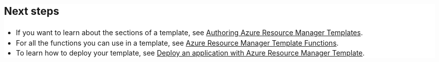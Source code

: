 ## Next steps
* If you want to learn about the sections of a template, see [Authoring Azure Resource Manager Templates](/documentation/articles/resource-group-authoring-templates/).
* For all the functions you can use in a template, see [Azure Resource Manager Template Functions](/documentation/articles/resource-group-template-functions/).
* To learn how to deploy your template, see [Deploy an application with Azure Resource Manager Template](/documentation/articles/resource-group-template-deploy/).